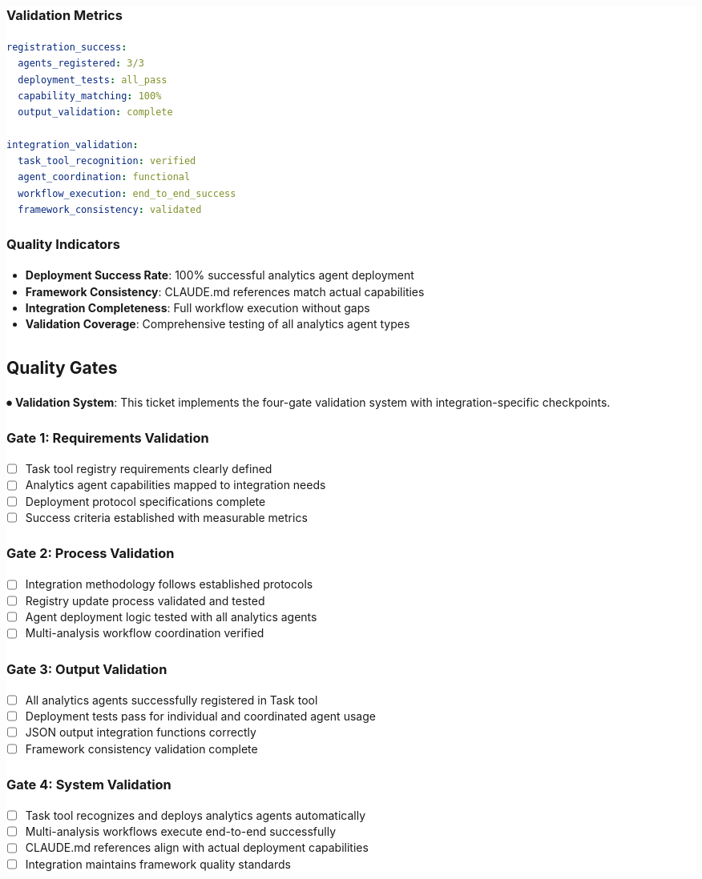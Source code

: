 ### Validation Metrics
```yaml
registration_success:
  agents_registered: 3/3
  deployment_tests: all_pass
  capability_matching: 100%
  output_validation: complete

integration_validation:
  task_tool_recognition: verified
  agent_coordination: functional
  workflow_execution: end_to_end_success
  framework_consistency: validated
```

### Quality Indicators
- **Deployment Success Rate**: 100% successful analytics agent deployment
- **Framework Consistency**: CLAUDE.md references match actual capabilities
- **Integration Completeness**: Full workflow execution without gaps
- **Validation Coverage**: Comprehensive testing of all analytics agent types

## Quality Gates

⏺ **Validation System**: This ticket implements the four-gate validation system with integration-specific checkpoints.

### Gate 1: Requirements Validation
- [ ] Task tool registry requirements clearly defined
- [ ] Analytics agent capabilities mapped to integration needs
- [ ] Deployment protocol specifications complete
- [ ] Success criteria established with measurable metrics

### Gate 2: Process Validation  
- [ ] Integration methodology follows established protocols
- [ ] Registry update process validated and tested
- [ ] Agent deployment logic tested with all analytics agents
- [ ] Multi-analysis workflow coordination verified

### Gate 3: Output Validation
- [ ] All analytics agents successfully registered in Task tool
- [ ] Deployment tests pass for individual and coordinated agent usage
- [ ] JSON output integration functions correctly
- [ ] Framework consistency validation complete

### Gate 4: System Validation
- [ ] Task tool recognizes and deploys analytics agents automatically
- [ ] Multi-analysis workflows execute end-to-end successfully
- [ ] CLAUDE.md references align with actual deployment capabilities
- [ ] Integration maintains framework quality standards
